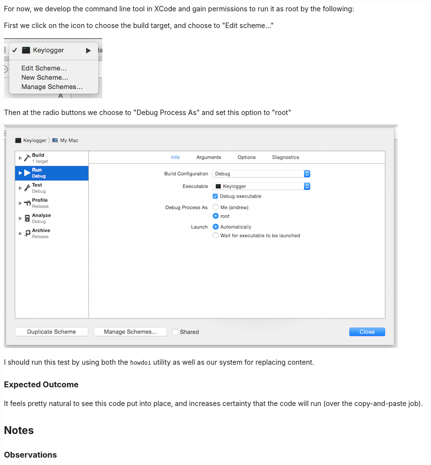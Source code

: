 For now, we develop the command line tool in XCode and gain permissions to run it as root by the following:

First we click on the icon to choose the build target, and choose to "Edit scheme..."

![edit scheme](../assets/p15-schemes.png)

Then at the radio buttons we choose to "Debug Process As" and set this option to "root"

![debug as root](../assets/p15-debug-process-as.png)

I should run this test by using both the `howdoi` utility as well as our system for replacing content.

### Expected Outcome

It feels pretty natural to see this code put into place, and increases certainty that the code will run (over the copy-and-paste job).

## Notes

### Observations
